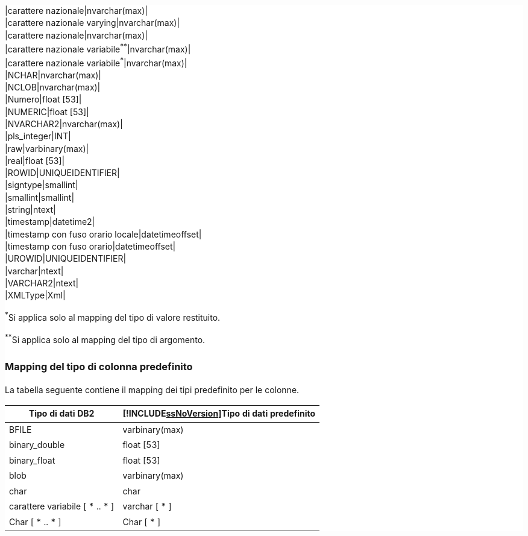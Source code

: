 |carattere nazionale|nvarchar(max)|  
|carattere nazionale varying|nvarchar(max)|  
|carattere nazionale|nvarchar(max)|  
|carattere nazionale variabile<sup>\*\*</sup>|nvarchar(max)|  
|carattere nazionale variabile<sup>\*</sup>|nvarchar(max)|  
|NCHAR|nvarchar(max)|  
|NCLOB|nvarchar(max)|  
|Numero|float [53]|  
|NUMERIC|float [53]|  
|NVARCHAR2|nvarchar(max)|  
|pls_integer|INT|  
|raw|varbinary(max)|  
|real|float [53]|  
|ROWID|UNIQUEIDENTIFIER|  
|signtype|smallint|  
|smallint|smallint|  
|string|ntext|  
|timestamp|datetime2|  
|timestamp con fuso orario locale|datetimeoffset|  
|timestamp con fuso orario|datetimeoffset|  
|UROWID|UNIQUEIDENTIFIER|  
|varchar|ntext|  
|VARCHAR2|ntext|  
|XMLType|Xml|  
  
<sup>\*</sup>Si applica solo al mapping del tipo di valore restituito.  
  
<sup>\*\*</sup>Si applica solo al mapping del tipo di argomento.  
  
### <a name="default-column-type-mapping"></a>Mapping del tipo di colonna predefinito  
La tabella seguente contiene il mapping dei tipi predefinito per le colonne.  
  
|Tipo di dati DB2|[!INCLUDE[ssNoVersion](../../includes/ssnoversion-md.md)]Tipo di dati predefinito|  
|-----------------|-------------------------------------------------------------------------|  
|BFILE|varbinary(max)|  
|binary_double|float [53]|  
|binary_float|float [53]|  
|blob|varbinary(max)|  
|char|char|  
|carattere variabile [ \* .. \* ]|varchar [ \* ]|  
|Char [ \* .. \* ]|Char [ \* ]|  
